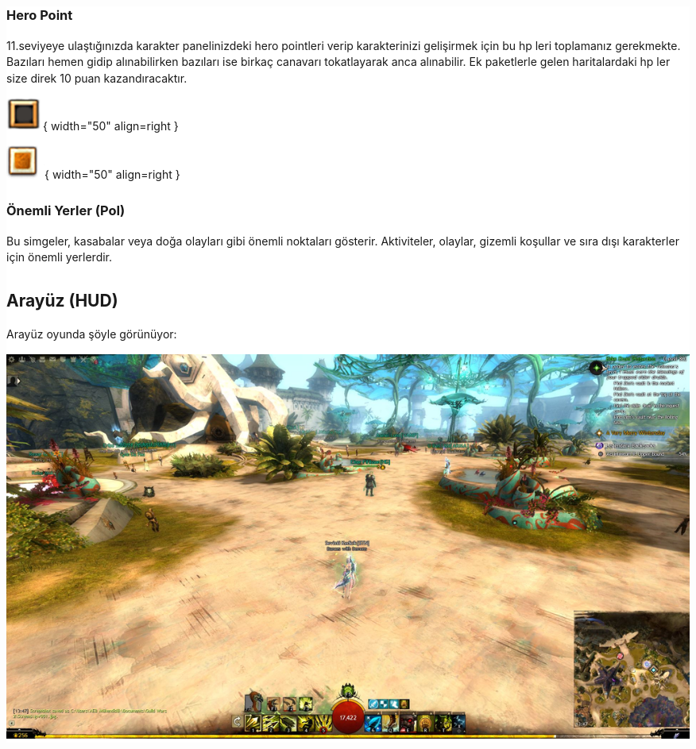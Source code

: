 ### Hero Point

11.seviyeye ulaştığınızda karakter panelinizdeki hero pointleri verip karakterinizi gelişirmek için bu hp leri toplamanız gerekmekte. Bazıları hemen gidip alınabilirken bazıları ise birkaç canavarı tokatlayarak anca alınabilir. Ek paketlerle gelen haritalardaki hp ler size direk 10 puan kazandıracaktır.

![](../assets/images/gw2/empty-poi.png){ width="50" align=right }

![](../assets/images/gw2/poi.png){ width="50" align=right }

### Önemli Yerler (PoI)

Bu simgeler, kasabalar veya doğa olayları gibi önemli noktaları gösterir. Aktiviteler, olaylar, gizemli koşullar ve sıra dışı karakterler için önemli yerlerdir.

## Arayüz (HUD)

Arayüz oyunda şöyle görünüyor:

![](../assets/images/gw2-yeni-oyuncu-rehberi/interface.jpg)
